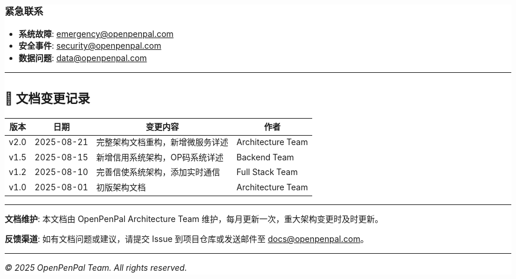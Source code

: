### 紧急联系
- **系统故障**: emergency@openpenpal.com
- **安全事件**: security@openpenpal.com
- **数据问题**: data@openpenpal.com

---

## 📄 文档变更记录

| 版本 | 日期 | 变更内容 | 作者 |
|------|------|----------|------|
| v2.0 | 2025-08-21 | 完整架构文档重构，新增微服务详述 | Architecture Team |
| v1.5 | 2025-08-15 | 新增信用系统架构，OP码系统详述 | Backend Team |
| v1.2 | 2025-08-10 | 完善信使系统架构，添加实时通信 | Full Stack Team |
| v1.0 | 2025-08-01 | 初版架构文档 | Architecture Team |

---

**文档维护**: 本文档由 OpenPenPal Architecture Team 维护，每月更新一次，重大架构变更时及时更新。

**反馈渠道**: 如有文档问题或建议，请提交 Issue 到项目仓库或发送邮件至 docs@openpenpal.com。

---

*© 2025 OpenPenPal Team. All rights reserved.*